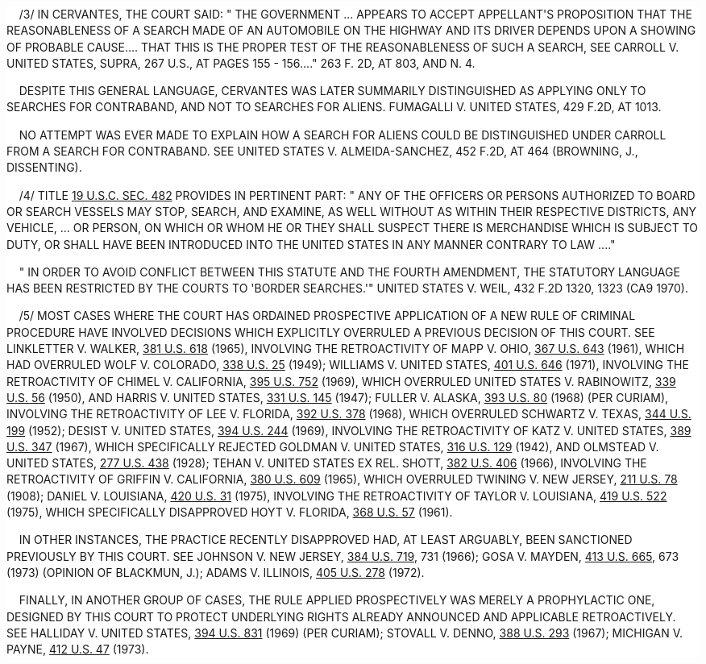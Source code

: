    /3/ IN CERVANTES, THE COURT SAID:  " THE GOVERNMENT ... APPEARS TO ACCEPT APPELLANT'S PROPOSITION THAT THE REASONABLENESS OF A SEARCH MADE OF AN AUTOMOBILE ON THE HIGHWAY AND ITS DRIVER DEPENDS UPON A SHOWING OF PROBABLE CAUSE.... THAT THIS IS THE PROPER TEST OF THE REASONABLENESS OF SUCH A SEARCH, SEE CARROLL V. UNITED STATES, SUPRA, 267 U.S., AT PAGES 155 - 156...."  263 F. 2D, AT 803, AND N. 4.

    DESPITE THIS GENERAL LANGUAGE, CERVANTES WAS LATER SUMMARILY DISTINGUISHED AS APPLYING ONLY TO SEARCHES FOR CONTRABAND, AND NOT TO SEARCHES FOR ALIENS.  FUMAGALLI V. UNITED STATES, 429 F.2D, AT 1013.

    NO ATTEMPT WAS EVER MADE TO EXPLAIN HOW A SEARCH FOR ALIENS COULD BE DISTINGUISHED UNDER CARROLL FROM A SEARCH FOR CONTRABAND.  SEE UNITED STATES V. ALMEIDA-SANCHEZ, 452 F.2D, AT 464 (BROWNING, J., DISSENTING).

    /4/ TITLE [19 U.S.C. SEC. 482][/us/usc/t19/s482] PROVIDES IN PERTINENT PART:  " ANY OF THE OFFICERS OR PERSONS AUTHORIZED TO BOARD OR SEARCH VESSELS MAY STOP, SEARCH, AND EXAMINE, AS WELL WITHOUT AS WITHIN THEIR RESPECTIVE DISTRICTS, ANY VEHICLE, ... OR PERSON, ON WHICH OR WHOM HE OR THEY SHALL SUSPECT THERE IS MERCHANDISE WHICH IS SUBJECT TO DUTY, OR SHALL HAVE BEEN INTRODUCED INTO THE UNITED STATES IN ANY MANNER CONTRARY TO LAW ...."

    " IN ORDER TO AVOID CONFLICT BETWEEN THIS STATUTE AND THE FOURTH AMENDMENT, THE STATUTORY LANGUAGE HAS BEEN RESTRICTED BY THE COURTS TO 'BORDER SEARCHES.'"  UNITED STATES V. WEIL, 432 F.2D 1320, 1323 (CA9 1970).

    /5/ MOST CASES WHERE THE COURT HAS ORDAINED PROSPECTIVE APPLICATION OF A NEW RULE OF CRIMINAL PROCEDURE HAVE INVOLVED DECISIONS WHICH EXPLICITLY OVERRULED A PREVIOUS DECISION OF THIS COURT.  SEE LINKLETTER V. WALKER, [381 U.S. 618][/us/courts/scotus/usReporter/381/618] (1965), INVOLVING THE RETROACTIVITY OF MAPP V. OHIO, [367 U.S. 643][/us/courts/scotus/usReporter/367/643] (1961), WHICH HAD OVERRULED WOLF V. COLORADO, [338 U.S. 25][/us/courts/scotus/usReporter/338/25] (1949); WILLIAMS V. UNITED STATES, [401 U.S. 646][/us/courts/scotus/usReporter/401/646] (1971), INVOLVING THE RETROACTIVITY OF CHIMEL V. CALIFORNIA, [395 U.S. 752][/us/courts/scotus/usReporter/395/752] (1969), WHICH OVERRULED UNITED STATES V. RABINOWITZ, [339 U.S. 56][/us/courts/scotus/usReporter/339/56] (1950), AND HARRIS V. UNITED STATES, [331 U.S. 145][/us/courts/scotus/usReporter/331/145] (1947); FULLER V. ALASKA, [393 U.S. 80][/us/courts/scotus/usReporter/393/80] (1968) (PER CURIAM), INVOLVING THE RETROACTIVITY OF LEE V. FLORIDA, [392 U.S. 378][/us/courts/scotus/usReporter/392/378] (1968), WHICH OVERRULED SCHWARTZ V. TEXAS, [344 U.S. 199][/us/courts/scotus/usReporter/344/199] (1952); DESIST V. UNITED STATES, [394 U.S. 244][/us/courts/scotus/usReporter/394/244] (1969), INVOLVING THE RETROACTIVITY OF KATZ V. UNITED STATES, [389 U.S. 347][/us/courts/scotus/usReporter/389/347] (1967), WHICH SPECIFICALLY REJECTED GOLDMAN V. UNITED STATES, [316 U.S. 129][/us/courts/scotus/usReporter/316/129] (1942), AND OLMSTEAD V. UNITED STATES, [277 U.S. 438][/us/courts/scotus/usReporter/277/438] (1928); TEHAN V. UNITED STATES EX REL. SHOTT, [382 U.S. 406][/us/courts/scotus/usReporter/382/406] (1966), INVOLVING THE RETROACTIVITY OF GRIFFIN V. CALIFORNIA, [380 U.S. 609][/us/courts/scotus/usReporter/380/609] (1965), WHICH OVERRULED TWINING V. NEW JERSEY, [211 U.S. 78][/us/courts/scotus/usReporter/211/78] (1908); DANIEL V. LOUISIANA, [420 U.S. 31][/us/courts/scotus/usReporter/420/31] (1975), INVOLVING THE RETROACTIVITY OF TAYLOR V. LOUISIANA, [419 U.S. 522][/us/courts/scotus/usReporter/419/522] (1975), WHICH SPECIFICALLY DISAPPROVED HOYT V. FLORIDA, [368 U.S. 57][/us/courts/scotus/usReporter/368/57] (1961).

    IN OTHER INSTANCES, THE PRACTICE RECENTLY DISAPPROVED HAD, AT LEAST ARGUABLY, BEEN SANCTIONED PREVIOUSLY BY THIS COURT.  SEE JOHNSON V. NEW JERSEY, [384 U.S. 719][/us/courts/scotus/usReporter/384/719], 731 (1966); GOSA V. MAYDEN, [413 U.S. 665][/us/courts/scotus/usReporter/413/665], 673 (1973) (OPINION OF BLACKMUN, J.); ADAMS V. ILLINOIS, [405 U.S. 278][/us/courts/scotus/usReporter/405/278] (1972).

    FINALLY, IN ANOTHER GROUP OF CASES, THE RULE APPLIED PROSPECTIVELY WAS MERELY A PROPHYLACTIC ONE, DESIGNED BY THIS COURT TO PROTECT UNDERLYING RIGHTS ALREADY ANNOUNCED AND APPLICABLE RETROACTIVELY.  SEE HALLIDAY V. UNITED STATES, [394 U.S. 831][/us/courts/scotus/usReporter/394/831] (1969) (PER CURIAM); STOVALL V. DENNO, [388 U.S. 293][/us/courts/scotus/usReporter/388/293] (1967); MICHIGAN V. PAYNE, [412 U.S. 47][/us/courts/scotus/usReporter/412/47] (1973).


[/us/courts/scotus/usReporter/422/531]: https://publicdocs.github.io/go/links?ns=uslm-x&ref=%2Fus%2Fcourts%2Fscotus%2FusReporter%2F422%2F531
[/us/courts/scotus/usReporter/413/266]: https://publicdocs.github.io/go/links?ns=uslm-x&ref=%2Fus%2Fcourts%2Fscotus%2FusReporter%2F413%2F266
[/us/courts/scotus/usReporter/413/266]: https://publicdocs.github.io/go/links?ns=uslm-x&ref=%2Fus%2Fcourts%2Fscotus%2FusReporter%2F413%2F266
[/us/stat/84/1260]: https://publicdocs.github.io/go/links?ns=uslm&ref=%2Fus%2Fstat%2F84%2F1260
[/us/usc/t21/s841]: https://publicdocs.github.io/go/links?ns=uslm&ref=%2Fus%2Fusc%2Ft21%2Fs841
[/us/courts/scotus/usReporter/419/993]: https://publicdocs.github.io/go/links?ns=uslm-x&ref=%2Fus%2Fcourts%2Fscotus%2FusReporter%2F419%2F993
[/us/courts/scotus/usReporter/388/293]: https://publicdocs.github.io/go/links?ns=uslm-x&ref=%2Fus%2Fcourts%2Fscotus%2FusReporter%2F388%2F293
[/us/courts/scotus/usReporter/404/97]: https://publicdocs.github.io/go/links?ns=uslm-x&ref=%2Fus%2Fcourts%2Fscotus%2FusReporter%2F404%2F97
[/us/courts/scotus/usReporter/407/371]: https://publicdocs.github.io/go/links?ns=uslm-x&ref=%2Fus%2Fcourts%2Fscotus%2FusReporter%2F407%2F371
[/us/stat/66/233]: https://publicdocs.github.io/go/links?ns=uslm&ref=%2Fus%2Fstat%2F66%2F233
[/us/usc/t8/s1357]: https://publicdocs.github.io/go/links?ns=uslm&ref=%2Fus%2Fusc%2Ft8%2Fs1357
[/us/courts/scotus/usReporter/419/824]: https://publicdocs.github.io/go/links?ns=uslm-x&ref=%2Fus%2Fcourts%2Fscotus%2FusReporter%2F419%2F824
[/us/courts/scotus/usReporter/401/646]: https://publicdocs.github.io/go/links?ns=uslm-x&ref=%2Fus%2Fcourts%2Fscotus%2FusReporter%2F401%2F646
[/us/courts/scotus/usReporter/381/618]: https://publicdocs.github.io/go/links?ns=uslm-x&ref=%2Fus%2Fcourts%2Fscotus%2FusReporter%2F381%2F618
[/us/courts/scotus/usReporter/384/719]: https://publicdocs.github.io/go/links?ns=uslm-x&ref=%2Fus%2Fcourts%2Fscotus%2FusReporter%2F384%2F719
[/us/courts/scotus/usReporter/393/80]: https://publicdocs.github.io/go/links?ns=uslm-x&ref=%2Fus%2Fcourts%2Fscotus%2FusReporter%2F393%2F80
[/us/courts/scotus/usReporter/394/244]: https://publicdocs.github.io/go/links?ns=uslm-x&ref=%2Fus%2Fcourts%2Fscotus%2FusReporter%2F394%2F244
[/us/courts/scotus/usReporter/395/213]: https://publicdocs.github.io/go/links?ns=uslm-x&ref=%2Fus%2Fcourts%2Fscotus%2FusReporter%2F395%2F213
[/us/courts/scotus/usReporter/401/797]: https://publicdocs.github.io/go/links?ns=uslm-x&ref=%2Fus%2Fcourts%2Fscotus%2FusReporter%2F401%2F797
[/us/courts/scotus/usReporter/364/206]: https://publicdocs.github.io/go/links?ns=uslm-x&ref=%2Fus%2Fcourts%2Fscotus%2FusReporter%2F364%2F206
[/us/courts/scotus/usReporter/367/643]: https://publicdocs.github.io/go/links?ns=uslm-x&ref=%2Fus%2Fcourts%2Fscotus%2FusReporter%2F367%2F643
[/us/courts/scotus/usReporter/392/378]: https://publicdocs.github.io/go/links?ns=uslm-x&ref=%2Fus%2Fcourts%2Fscotus%2FusReporter%2F392%2F378
[/us/courts/scotus/usReporter/414/338]: https://publicdocs.github.io/go/links?ns=uslm-x&ref=%2Fus%2Fcourts%2Fscotus%2FusReporter%2F414%2F338
[/us/courts/scotus/usReporter/417/433]: https://publicdocs.github.io/go/links?ns=uslm-x&ref=%2Fus%2Fcourts%2Fscotus%2FusReporter%2F417%2F433
[/us/courts/scotus/usReporter/338/25]: https://publicdocs.github.io/go/links?ns=uslm-x&ref=%2Fus%2Fcourts%2Fscotus%2FusReporter%2F338%2F25
[/us/courts/scotus/usReporter/344/199]: https://publicdocs.github.io/go/links?ns=uslm-x&ref=%2Fus%2Fcourts%2Fscotus%2FusReporter%2F344%2F199
[/us/stat/48/1103]: https://publicdocs.github.io/go/links?ns=uslm&ref=%2Fus%2Fstat%2F48%2F1103
[/us/usc/t47/s605]: https://publicdocs.github.io/go/links?ns=uslm&ref=%2Fus%2Fusc%2Ft47%2Fs605
[/us/courts/scotus/usReporter/364/206]: https://publicdocs.github.io/go/links?ns=uslm-x&ref=%2Fus%2Fcourts%2Fscotus%2FusReporter%2F364%2F206
[/us/stat/48/1103]: https://publicdocs.github.io/go/links?ns=uslm&ref=%2Fus%2Fstat%2F48%2F1103
[/us/courts/scotus/usReporter/302/379]: https://publicdocs.github.io/go/links?ns=uslm-x&ref=%2Fus%2Fcourts%2Fscotus%2FusReporter%2F302%2F379
[/us/stat/66/233]: https://publicdocs.github.io/go/links?ns=uslm&ref=%2Fus%2Fstat%2F66%2F233
[/us/usc/t8/s1357]: https://publicdocs.github.io/go/links?ns=uslm&ref=%2Fus%2Fusc%2Ft8%2Fs1357
[/us/stat/60/865]: https://publicdocs.github.io/go/links?ns=uslm&ref=%2Fus%2Fstat%2F60%2F865
[/us/usc/t8/s110]: https://publicdocs.github.io/go/links?ns=uslm&ref=%2Fus%2Fusc%2Ft8%2Fs110
[/us/courts/scotus/usReporter/404/97]: https://publicdocs.github.io/go/links?ns=uslm-x&ref=%2Fus%2Fcourts%2Fscotus%2FusReporter%2F404%2F97
[/us/courts/scotus/usReporter/411/192]: https://publicdocs.github.io/go/links?ns=uslm-x&ref=%2Fus%2Fcourts%2Fscotus%2FusReporter%2F411%2F192
[/us/courts/scotus/usReporter/381/618]: https://publicdocs.github.io/go/links?ns=uslm-x&ref=%2Fus%2Fcourts%2Fscotus%2FusReporter%2F381%2F618
[/us/courts/scotus/usReporter/367/643]: https://publicdocs.github.io/go/links?ns=uslm-x&ref=%2Fus%2Fcourts%2Fscotus%2FusReporter%2F367%2F643
[/us/courts/scotus/usReporter/374/23]: https://publicdocs.github.io/go/links?ns=uslm-x&ref=%2Fus%2Fcourts%2Fscotus%2FusReporter%2F374%2F23
[/us/courts/scotus/usReporter/375/85]: https://publicdocs.github.io/go/links?ns=uslm-x&ref=%2Fus%2Fcourts%2Fscotus%2FusReporter%2F375%2F85
[/us/courts/scotus/usReporter/376/483]: https://publicdocs.github.io/go/links?ns=uslm-x&ref=%2Fus%2Fcourts%2Fscotus%2FusReporter%2F376%2F483
[/us/courts/scotus/usReporter/384/719]: https://publicdocs.github.io/go/links?ns=uslm-x&ref=%2Fus%2Fcourts%2Fscotus%2FusReporter%2F384%2F719
[/us/courts/scotus/usReporter/394/244]: https://publicdocs.github.io/go/links?ns=uslm-x&ref=%2Fus%2Fcourts%2Fscotus%2FusReporter%2F394%2F244
[/us/usc/t8/s1357]: https://publicdocs.github.io/go/links?ns=uslm&ref=%2Fus%2Fusc%2Ft8%2Fs1357
[/us/courts/scotus/usReporter/413/266]: https://publicdocs.github.io/go/links?ns=uslm-x&ref=%2Fus%2Fcourts%2Fscotus%2FusReporter%2F413%2F266
[/us/courts/scotus/usReporter/419/824]: https://publicdocs.github.io/go/links?ns=uslm-x&ref=%2Fus%2Fcourts%2Fscotus%2FusReporter%2F419%2F824
[/us/courts/scotus/usReporter/419/824]: https://publicdocs.github.io/go/links?ns=uslm-x&ref=%2Fus%2Fcourts%2Fscotus%2FusReporter%2F419%2F824
[/us/courts/scotus/usReporter/414/853]: https://publicdocs.github.io/go/links?ns=uslm-x&ref=%2Fus%2Fcourts%2Fscotus%2FusReporter%2F414%2F853
[/us/courts/scotus/usReporter/400/903]: https://publicdocs.github.io/go/links?ns=uslm-x&ref=%2Fus%2Fcourts%2Fscotus%2FusReporter%2F400%2F903
[/us/courts/scotus/usReporter/413/915]: https://publicdocs.github.io/go/links?ns=uslm-x&ref=%2Fus%2Fcourts%2Fscotus%2FusReporter%2F413%2F915
[/us/courts/scotus/usReporter/410/927]: https://publicdocs.github.io/go/links?ns=uslm-x&ref=%2Fus%2Fcourts%2Fscotus%2FusReporter%2F410%2F927
[/us/courts/scotus/usReporter/413/266]: https://publicdocs.github.io/go/links?ns=uslm-x&ref=%2Fus%2Fcourts%2Fscotus%2FusReporter%2F413%2F266
[/us/courts/scotus/usReporter/420/31]: https://publicdocs.github.io/go/links?ns=uslm-x&ref=%2Fus%2Fcourts%2Fscotus%2FusReporter%2F420%2F31
[/us/courts/scotus/usReporter/392/481]: https://publicdocs.github.io/go/links?ns=uslm-x&ref=%2Fus%2Fcourts%2Fscotus%2FusReporter%2F392%2F481
[/us/courts/scotus/usReporter/413/266]: https://publicdocs.github.io/go/links?ns=uslm-x&ref=%2Fus%2Fcourts%2Fscotus%2FusReporter%2F413%2F266
[/us/courts/scotus/usReporter/267/132]: https://publicdocs.github.io/go/links?ns=uslm-x&ref=%2Fus%2Fcourts%2Fscotus%2FusReporter%2F267%2F132
[/us/stat/66/233]: https://publicdocs.github.io/go/links?ns=uslm&ref=%2Fus%2Fstat%2F66%2F233
[/us/usc/t8/s1357]: https://publicdocs.github.io/go/links?ns=uslm&ref=%2Fus%2Fusc%2Ft8%2Fs1357
[/us/usc/t8/s1357]: https://publicdocs.github.io/go/links?ns=uslm&ref=%2Fus%2Fusc%2Ft8%2Fs1357
[/us/courts/scotus/usReporter/406/944]: https://publicdocs.github.io/go/links?ns=uslm-x&ref=%2Fus%2Fcourts%2Fscotus%2FusReporter%2F406%2F944
[/us/usc/t8/s1357]: https://publicdocs.github.io/go/links?ns=uslm&ref=%2Fus%2Fusc%2Ft8%2Fs1357
[/us/stat/14/178]: https://publicdocs.github.io/go/links?ns=uslm&ref=%2Fus%2Fstat%2F14%2F178
[/us/usc/t19/s482]: https://publicdocs.github.io/go/links?ns=uslm&ref=%2Fus%2Fusc%2Ft19%2Fs482
[/us/usc/t8/s1357]: https://publicdocs.github.io/go/links?ns=uslm&ref=%2Fus%2Fusc%2Ft8%2Fs1357
[/us/courts/scotus/usReporter/338/160]: https://publicdocs.github.io/go/links?ns=uslm-x&ref=%2Fus%2Fcourts%2Fscotus%2FusReporter%2F338%2F160
[/us/courts/scotus/usReporter/388/293]: https://publicdocs.github.io/go/links?ns=uslm-x&ref=%2Fus%2Fcourts%2Fscotus%2FusReporter%2F388%2F293
[/us/courts/scotus/usReporter/407/371]: https://publicdocs.github.io/go/links?ns=uslm-x&ref=%2Fus%2Fcourts%2Fscotus%2FusReporter%2F407%2F371
[/us/courts/scotus/usReporter/394/244]: https://publicdocs.github.io/go/links?ns=uslm-x&ref=%2Fus%2Fcourts%2Fscotus%2FusReporter%2F394%2F244
[/us/courts/scotus/usReporter/384/719]: https://publicdocs.github.io/go/links?ns=uslm-x&ref=%2Fus%2Fcourts%2Fscotus%2FusReporter%2F384%2F719
[/us/courts/scotus/usReporter/381/618]: https://publicdocs.github.io/go/links?ns=uslm-x&ref=%2Fus%2Fcourts%2Fscotus%2FusReporter%2F381%2F618
[/us/courts/scotus/usReporter/414/338]: https://publicdocs.github.io/go/links?ns=uslm-x&ref=%2Fus%2Fcourts%2Fscotus%2FusReporter%2F414%2F338
[/us/courts/scotus/usReporter/232/383]: https://publicdocs.github.io/go/links?ns=uslm-x&ref=%2Fus%2Fcourts%2Fscotus%2FusReporter%2F232%2F383
[/us/courts/scotus/usReporter/403/388]: https://publicdocs.github.io/go/links?ns=uslm-x&ref=%2Fus%2Fcourts%2Fscotus%2FusReporter%2F403%2F388
[/us/courts/scotus/usReporter/364/206]: https://publicdocs.github.io/go/links?ns=uslm-x&ref=%2Fus%2Fcourts%2Fscotus%2FusReporter%2F364%2F206
[/us/usc/t8/s1357]: https://publicdocs.github.io/go/links?ns=uslm&ref=%2Fus%2Fusc%2Ft8%2Fs1357
[/us/courts/scotus/usReporter/267/132]: https://publicdocs.github.io/go/links?ns=uslm-x&ref=%2Fus%2Fcourts%2Fscotus%2FusReporter%2F267%2F132
[/us/courts/scotus/usReporter/338/25]: https://publicdocs.github.io/go/links?ns=uslm-x&ref=%2Fus%2Fcourts%2Fscotus%2FusReporter%2F338%2F25
[/us/courts/scotus/usReporter/347/128]: https://publicdocs.github.io/go/links?ns=uslm-x&ref=%2Fus%2Fcourts%2Fscotus%2FusReporter%2F347%2F128
[/us/courts/scotus/usReporter/394/244]: https://publicdocs.github.io/go/links?ns=uslm-x&ref=%2Fus%2Fcourts%2Fscotus%2FusReporter%2F394%2F244
[/us/courts/scotus/usReporter/407/371]: https://publicdocs.github.io/go/links?ns=uslm-x&ref=%2Fus%2Fcourts%2Fscotus%2FusReporter%2F407%2F371
[/us/courts/scotus/usReporter/404/97]: https://publicdocs.github.io/go/links?ns=uslm-x&ref=%2Fus%2Fcourts%2Fscotus%2FusReporter%2F404%2F97
[/us/courts/scotus/usReporter/116/616]: https://publicdocs.github.io/go/links?ns=uslm-x&ref=%2Fus%2Fcourts%2Fscotus%2FusReporter%2F116%2F616
[/us/usc/t19/s482]: https://publicdocs.github.io/go/links?ns=uslm&ref=%2Fus%2Fusc%2Ft19%2Fs482
[/us/courts/scotus/usReporter/381/618]: https://publicdocs.github.io/go/links?ns=uslm-x&ref=%2Fus%2Fcourts%2Fscotus%2FusReporter%2F381%2F618
[/us/courts/scotus/usReporter/367/643]: https://publicdocs.github.io/go/links?ns=uslm-x&ref=%2Fus%2Fcourts%2Fscotus%2FusReporter%2F367%2F643
[/us/courts/scotus/usReporter/338/25]: https://publicdocs.github.io/go/links?ns=uslm-x&ref=%2Fus%2Fcourts%2Fscotus%2FusReporter%2F338%2F25
[/us/courts/scotus/usReporter/401/646]: https://publicdocs.github.io/go/links?ns=uslm-x&ref=%2Fus%2Fcourts%2Fscotus%2FusReporter%2F401%2F646
[/us/courts/scotus/usReporter/395/752]: https://publicdocs.github.io/go/links?ns=uslm-x&ref=%2Fus%2Fcourts%2Fscotus%2FusReporter%2F395%2F752
[/us/courts/scotus/usReporter/339/56]: https://publicdocs.github.io/go/links?ns=uslm-x&ref=%2Fus%2Fcourts%2Fscotus%2FusReporter%2F339%2F56
[/us/courts/scotus/usReporter/331/145]: https://publicdocs.github.io/go/links?ns=uslm-x&ref=%2Fus%2Fcourts%2Fscotus%2FusReporter%2F331%2F145
[/us/courts/scotus/usReporter/393/80]: https://publicdocs.github.io/go/links?ns=uslm-x&ref=%2Fus%2Fcourts%2Fscotus%2FusReporter%2F393%2F80
[/us/courts/scotus/usReporter/392/378]: https://publicdocs.github.io/go/links?ns=uslm-x&ref=%2Fus%2Fcourts%2Fscotus%2FusReporter%2F392%2F378
[/us/courts/scotus/usReporter/344/199]: https://publicdocs.github.io/go/links?ns=uslm-x&ref=%2Fus%2Fcourts%2Fscotus%2FusReporter%2F344%2F199
[/us/courts/scotus/usReporter/394/244]: https://publicdocs.github.io/go/links?ns=uslm-x&ref=%2Fus%2Fcourts%2Fscotus%2FusReporter%2F394%2F244
[/us/courts/scotus/usReporter/389/347]: https://publicdocs.github.io/go/links?ns=uslm-x&ref=%2Fus%2Fcourts%2Fscotus%2FusReporter%2F389%2F347
[/us/courts/scotus/usReporter/316/129]: https://publicdocs.github.io/go/links?ns=uslm-x&ref=%2Fus%2Fcourts%2Fscotus%2FusReporter%2F316%2F129
[/us/courts/scotus/usReporter/277/438]: https://publicdocs.github.io/go/links?ns=uslm-x&ref=%2Fus%2Fcourts%2Fscotus%2FusReporter%2F277%2F438
[/us/courts/scotus/usReporter/382/406]: https://publicdocs.github.io/go/links?ns=uslm-x&ref=%2Fus%2Fcourts%2Fscotus%2FusReporter%2F382%2F406
[/us/courts/scotus/usReporter/380/609]: https://publicdocs.github.io/go/links?ns=uslm-x&ref=%2Fus%2Fcourts%2Fscotus%2FusReporter%2F380%2F609
[/us/courts/scotus/usReporter/211/78]: https://publicdocs.github.io/go/links?ns=uslm-x&ref=%2Fus%2Fcourts%2Fscotus%2FusReporter%2F211%2F78
[/us/courts/scotus/usReporter/420/31]: https://publicdocs.github.io/go/links?ns=uslm-x&ref=%2Fus%2Fcourts%2Fscotus%2FusReporter%2F420%2F31
[/us/courts/scotus/usReporter/419/522]: https://publicdocs.github.io/go/links?ns=uslm-x&ref=%2Fus%2Fcourts%2Fscotus%2FusReporter%2F419%2F522
[/us/courts/scotus/usReporter/368/57]: https://publicdocs.github.io/go/links?ns=uslm-x&ref=%2Fus%2Fcourts%2Fscotus%2FusReporter%2F368%2F57
[/us/courts/scotus/usReporter/384/719]: https://publicdocs.github.io/go/links?ns=uslm-x&ref=%2Fus%2Fcourts%2Fscotus%2FusReporter%2F384%2F719
[/us/courts/scotus/usReporter/413/665]: https://publicdocs.github.io/go/links?ns=uslm-x&ref=%2Fus%2Fcourts%2Fscotus%2FusReporter%2F413%2F665
[/us/courts/scotus/usReporter/405/278]: https://publicdocs.github.io/go/links?ns=uslm-x&ref=%2Fus%2Fcourts%2Fscotus%2FusReporter%2F405%2F278
[/us/courts/scotus/usReporter/394/831]: https://publicdocs.github.io/go/links?ns=uslm-x&ref=%2Fus%2Fcourts%2Fscotus%2FusReporter%2F394%2F831
[/us/courts/scotus/usReporter/388/293]: https://publicdocs.github.io/go/links?ns=uslm-x&ref=%2Fus%2Fcourts%2Fscotus%2FusReporter%2F388%2F293
[/us/courts/scotus/usReporter/412/47]: https://publicdocs.github.io/go/links?ns=uslm-x&ref=%2Fus%2Fcourts%2Fscotus%2FusReporter%2F412%2F47
[/us/courts/scotus/usReporter/417/433]: https://publicdocs.github.io/go/links?ns=uslm-x&ref=%2Fus%2Fcourts%2Fscotus%2FusReporter%2F417%2F433
[/us/courts/scotus/usReporter/116/616]: https://publicdocs.github.io/go/links?ns=uslm-x&ref=%2Fus%2Fcourts%2Fscotus%2FusReporter%2F116%2F616
[/us/courts/scotus/usReporter/367/643]: https://publicdocs.github.io/go/links?ns=uslm-x&ref=%2Fus%2Fcourts%2Fscotus%2FusReporter%2F367%2F643
[/us/courts/scotus/usReporter/394/217]: https://publicdocs.github.io/go/links?ns=uslm-x&ref=%2Fus%2Fcourts%2Fscotus%2FusReporter%2F394%2F217
[/us/courts/scotus/usReporter/403/443]: https://publicdocs.github.io/go/links?ns=uslm-x&ref=%2Fus%2Fcourts%2Fscotus%2FusReporter%2F403%2F443
[/us/courts/scotus/usReporter/412/218]: https://publicdocs.github.io/go/links?ns=uslm-x&ref=%2Fus%2Fcourts%2Fscotus%2FusReporter%2F412%2F218
[/us/courts/scotus/usReporter/403/388]: https://publicdocs.github.io/go/links?ns=uslm-x&ref=%2Fus%2Fcourts%2Fscotus%2FusReporter%2F403%2F388
[/us/courts/scotus/usReporter/338/25]: https://publicdocs.github.io/go/links?ns=uslm-x&ref=%2Fus%2Fcourts%2Fscotus%2FusReporter%2F338%2F25
[/us/courts/scotus/usReporter/364/206]: https://publicdocs.github.io/go/links?ns=uslm-x&ref=%2Fus%2Fcourts%2Fscotus%2FusReporter%2F364%2F206
[/us/courts/scotus/usReporter/374/23]: https://publicdocs.github.io/go/links?ns=uslm-x&ref=%2Fus%2Fcourts%2Fscotus%2FusReporter%2F374%2F23
[/us/courts/scotus/usReporter/394/165]: https://publicdocs.github.io/go/links?ns=uslm-x&ref=%2Fus%2Fcourts%2Fscotus%2FusReporter%2F394%2F165
